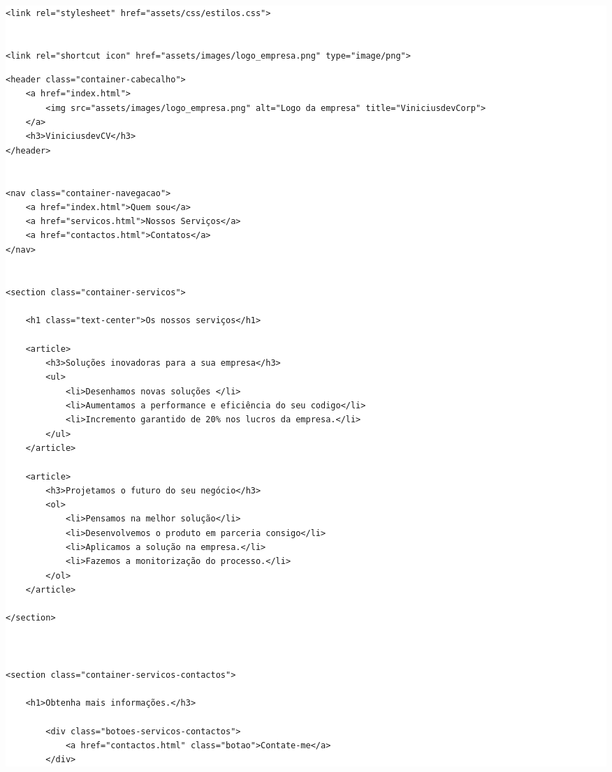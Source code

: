     
    <link rel="stylesheet" href="assets/css/estilos.css">

    
    <link rel="shortcut icon" href="assets/images/logo_empresa.png" type="image/png">

</head>

<body>

    
    <header class="container-cabecalho">
        <a href="index.html">
            <img src="assets/images/logo_empresa.png" alt="Logo da empresa" title="ViniciusdevCorp">
        </a>
        <h3>ViniciusdevCV</h3>
    </header>

    
    <nav class="container-navegacao">
        <a href="index.html">Quem sou</a>
        <a href="servicos.html">Nossos Serviços</a>
        <a href="contactos.html">Contatos</a>
    </nav>

    
    <section class="container-servicos">
        
        <h1 class="text-center">Os nossos serviços</h1>

        <article>
            <h3>Soluções inovadoras para a sua empresa</h3>
            <ul>
                <li>Desenhamos novas soluções </li>
                <li>Aumentamos a performance e eficiência do seu codigo</li>
                <li>Incremento garantido de 20% nos lucros da empresa.</li>
            </ul>
        </article>

        <article>
            <h3>Projetamos o futuro do seu negócio</h3>
            <ol>
                <li>Pensamos na melhor solução</li>
                <li>Desenvolvemos o produto em parceria consigo</li>
                <li>Aplicamos a solução na empresa.</li>
                <li>Fazemos a monitorização do processo.</li>
            </ol>
        </article>

    </section>


    
    <section class="container-servicos-contactos">

        <h1>Obtenha mais informações.</h3>

            <div class="botoes-servicos-contactos">
                <a href="contactos.html" class="botao">Contate-me</a>
            </div>
